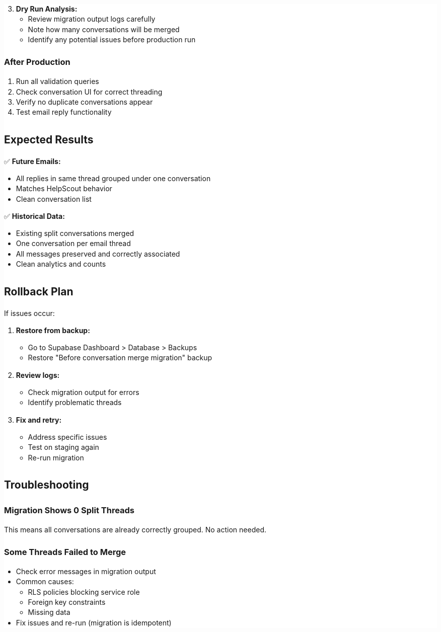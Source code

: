 3. **Dry Run Analysis:**
   - Review migration output logs carefully
   - Note how many conversations will be merged
   - Identify any potential issues before production run

### After Production

1. Run all validation queries
2. Check conversation UI for correct threading
3. Verify no duplicate conversations appear
4. Test email reply functionality

## Expected Results

✅ **Future Emails:**
- All replies in same thread grouped under one conversation
- Matches HelpScout behavior
- Clean conversation list

✅ **Historical Data:**
- Existing split conversations merged
- One conversation per email thread
- All messages preserved and correctly associated
- Clean analytics and counts

## Rollback Plan

If issues occur:

1. **Restore from backup:**
   - Go to Supabase Dashboard > Database > Backups
   - Restore "Before conversation merge migration" backup

2. **Review logs:**
   - Check migration output for errors
   - Identify problematic threads

3. **Fix and retry:**
   - Address specific issues
   - Test on staging again
   - Re-run migration

## Troubleshooting

### Migration Shows 0 Split Threads

This means all conversations are already correctly grouped. No action needed.

### Some Threads Failed to Merge

- Check error messages in migration output
- Common causes:
  - RLS policies blocking service role
  - Foreign key constraints
  - Missing data
- Fix issues and re-run (migration is idempotent)

